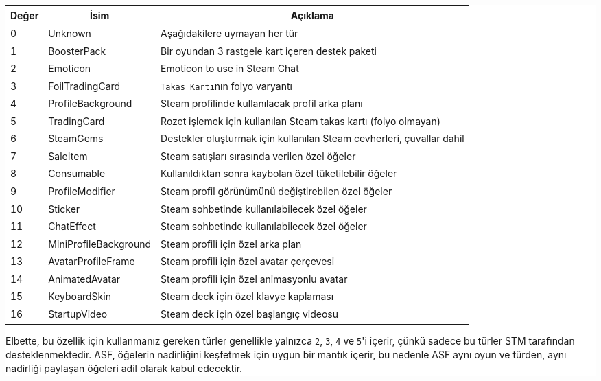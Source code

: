 | Değer | İsim                  | Açıklama                                                              |
| ----- | --------------------- | --------------------------------------------------------------------- |
| 0     | Unknown               | Aşağıdakilere uymayan her tür                                         |
| 1     | BoosterPack           | Bir oyundan 3 rastgele kart içeren destek paketi                      |
| 2     | Emoticon              | Emoticon to use in Steam Chat                                         |
| 3     | FoilTradingCard       | `Takas Kartı`nın folyo varyantı                                       |
| 4     | ProfileBackground     | Steam profilinde kullanılacak profil arka planı                       |
| 5     | TradingCard           | Rozet işlemek için kullanılan Steam takas kartı (folyo olmayan)       |
| 6     | SteamGems             | Destekler oluşturmak için kullanılan Steam cevherleri, çuvallar dahil |
| 7     | SaleItem              | Steam satışları sırasında verilen özel öğeler                         |
| 8     | Consumable            | Kullanıldıktan sonra kaybolan özel tüketilebilir öğeler               |
| 9     | ProfileModifier       | Steam profil görünümünü değiştirebilen özel öğeler                    |
| 10    | Sticker               | Steam sohbetinde kullanılabilecek özel öğeler                         |
| 11    | ChatEffect            | Steam sohbetinde kullanılabilecek özel öğeler                         |
| 12    | MiniProfileBackground | Steam profili için özel arka plan                                     |
| 13    | AvatarProfileFrame    | Steam profili için özel avatar çerçevesi                              |
| 14    | AnimatedAvatar        | Steam profili için özel animasyonlu avatar                            |
| 15    | KeyboardSkin          | Steam deck için özel klavye kaplaması                                 |
| 16    | StartupVideo          | Steam deck için özel başlangıç videosu                                |

Elbette, bu özellik için kullanmanız gereken türler genellikle yalnızca `2`, `3`, `4` ve `5`'i içerir, çünkü sadece bu türler STM tarafından desteklenmektedir. ASF, öğelerin nadirliğini keşfetmek için uygun bir mantık içerir, bu nedenle ASF aynı oyun ve türden, aynı nadirliği paylaşan öğeleri adil olarak kabul edecektir.

